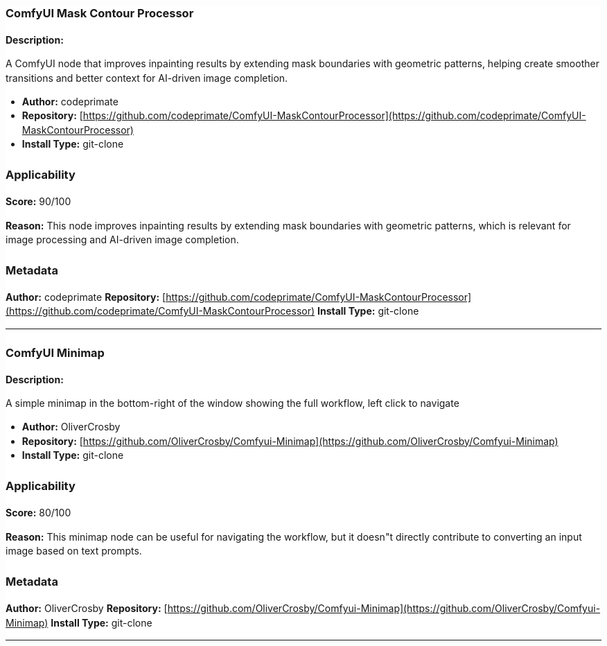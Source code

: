 
### ComfyUI Mask Contour Processor

**Description:**

A ComfyUI node that improves inpainting results by extending mask boundaries with geometric patterns, helping create smoother transitions and better context for AI-driven image completion.

- **Author:** codeprimate
- **Repository:** [https://github.com/codeprimate/ComfyUI-MaskContourProcessor](https://github.com/codeprimate/ComfyUI-MaskContourProcessor)
- **Install Type:** git-clone


### Applicability

**Score:** 90/100

**Reason:** This node improves inpainting results by extending mask boundaries with geometric patterns, which is relevant for image processing and AI-driven image completion.

### Metadata
**Author:** codeprimate
**Repository:** [https://github.com/codeprimate/ComfyUI-MaskContourProcessor](https://github.com/codeprimate/ComfyUI-MaskContourProcessor)
**Install Type:** git-clone

---

### ComfyUI Minimap

**Description:**

A simple minimap in the bottom-right of the window showing the full workflow, left click to navigate

- **Author:** OliverCrosby
- **Repository:** [https://github.com/OliverCrosby/Comfyui-Minimap](https://github.com/OliverCrosby/Comfyui-Minimap)
- **Install Type:** git-clone


### Applicability

**Score:** 80/100

**Reason:** This minimap node can be useful for navigating the workflow, but it doesn"t directly contribute to converting an input image based on text prompts.

### Metadata
**Author:** OliverCrosby
**Repository:** [https://github.com/OliverCrosby/Comfyui-Minimap](https://github.com/OliverCrosby/Comfyui-Minimap)
**Install Type:** git-clone

---
